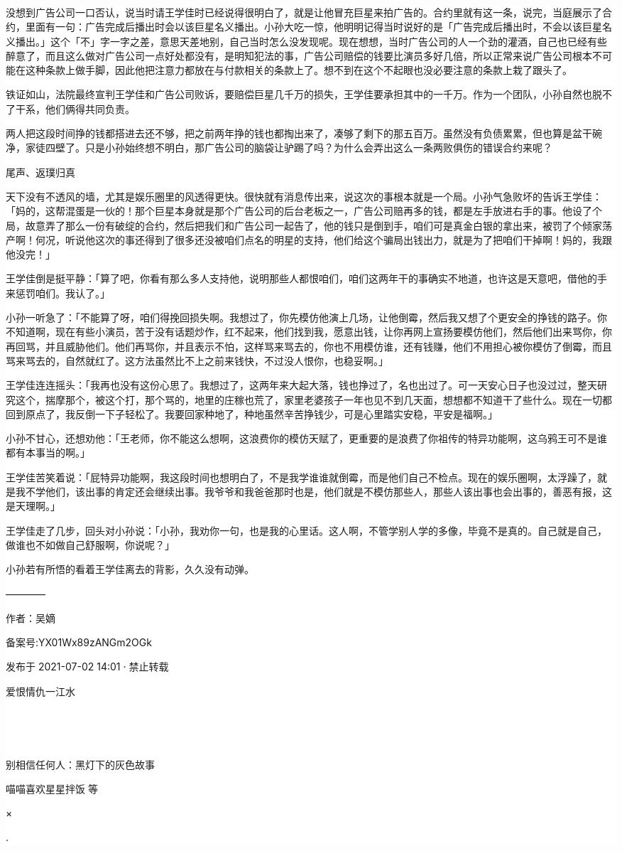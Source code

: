 没想到广告公司一口否认，说当时请王学佳时已经说得很明白了，就是让他冒充巨星来拍广告的。合约里就有这一条，说完，当庭展示了合约，里面有一句：广告完成后播出时会以该巨星名义播出。小孙大吃一惊，他明明记得当时说好的是「广告完成后播出时，不会以该巨星名义播出。」这个「不」字一字之差，意思天差地别，自己当时怎么没发现呢。现在想想，当时广告公司的人一个劲的灌酒，自己也已经有些醉意了，而且这么做对广告公司一点好处都没有，是明知犯法的事，广告公司赔偿的钱要比演员多好几倍，所以正常来说广告公司根本不可能在这种条款上做手脚，因此他把注意力都放在与付款相关的条款上了。想不到在这个不起眼也没必要注意的条款上栽了跟头了。

铁证如山，法院最终宣判王学佳和广告公司败诉，要赔偿巨星几千万的损失，王学佳要承担其中的一千万。作为一个团队，小孙自然也脱不了干系，他们俩得共同负责。

两人把这段时间挣的钱都搭进去还不够，把之前两年挣的钱也都掏出来了，凑够了剩下的那五百万。虽然没有负债累累，但也算是盆干碗净，家徒四壁了。只是小孙始终想不明白，那广告公司的脑袋让驴踢了吗？为什么会弄出这么一条两败俱伤的错误合约来呢？

尾声、返璞归真

天下没有不透风的墙，尤其是娱乐圈里的风透得更快。很快就有消息传出来，说这次的事根本就是一个局。小孙气急败坏的告诉王学佳：「妈的，这帮混蛋是一伙的！那个巨星本身就是那个广告公司的后台老板之一，广告公司赔再多的钱，都是左手放进右手的事。他设了个局，故意弄了那么一份有破绽的合约，然后把我们和广告公司一起告了，他的钱只是倒到手，咱们可是真金白银的拿出来，被罚了个倾家荡产啊！何况，听说他这次的事还得到了很多还没被咱们点名的明星的支持，他们给这个骗局出钱出力，就是为了把咱们干掉啊！妈的，我跟他没完！」

王学佳倒是挺平静：「算了吧，你看有那么多人支持他，说明那些人都恨咱们，咱们这两年干的事确实不地道，也许这是天意吧，借他的手来惩罚咱们。我认了。」

小孙一听急了：「不能算了呀，咱们得挽回损失啊。我想过了，你先模仿他演上几场，让他倒霉，然后我又想了个更安全的挣钱的路子。你不知道啊，现在有些小演员，苦于没有话题炒作，红不起来，他们找到我，愿意出钱，让你再网上宣扬要模仿他们，然后他们出来骂你，你再回骂，并且威胁他们。他们再骂你，并且表示不怕，这样骂来骂去的，你也不用模仿谁，还有钱赚，他们不用担心被你模仿了倒霉，而且骂来骂去的，自然就红了。这方法虽然比不上之前来钱快，不过没人恨你，也稳妥啊。」

王学佳连连摇头：「我再也没有这份心思了。我想过了，这两年来大起大落，钱也挣过了，名也出过了。可一天安心日子也没过过，整天研究这个，揣摩那个，被这个打，那个骂的，地里的庄稼也荒了，家里老婆孩子一年也见不到几天面，想想都不知道干了些什么。现在一切都回到原点了，我反倒一下子轻松了。我要回家种地了，种地虽然辛苦挣钱少，可是心里踏实安稳，平安是福啊。」

小孙不甘心，还想劝他：「王老师，你不能这么想啊，这浪费你的模仿天赋了，更重要的是浪费了你祖传的特异功能啊，这乌鸦王可不是谁都有本事当的啊。」

王学佳苦笑着说：「屁特异功能啊，我这段时间也想明白了，不是我学谁谁就倒霉，而是他们自己不检点。现在的娱乐圈啊，太浮躁了，就是我不学他们，该出事的肯定还会继续出事。我爷爷和我爸爸那时也是，他们就是不模仿那些人，那些人该出事也会出事的，善恶有报，这是天理啊。」

王学佳走了几步，回头对小孙说：「小孙，我劝你一句，也是我的心里话。这人啊，不管学别人学的多像，毕竟不是真的。自己就是自己，做谁也不如做自己舒服啊，你说呢？」

小孙若有所悟的看着王学佳离去的背影，久久没有动弹。

————

作者：吴嫡

备案号:YX01Wx89zANGm2OGk

发布于 2021-07-02 14:01 · 禁止转载

爱恨情仇一江水

​

​

别相信任何人：黑灯下的灰色故事

喵喵喜欢星星拌饭 等

×

.